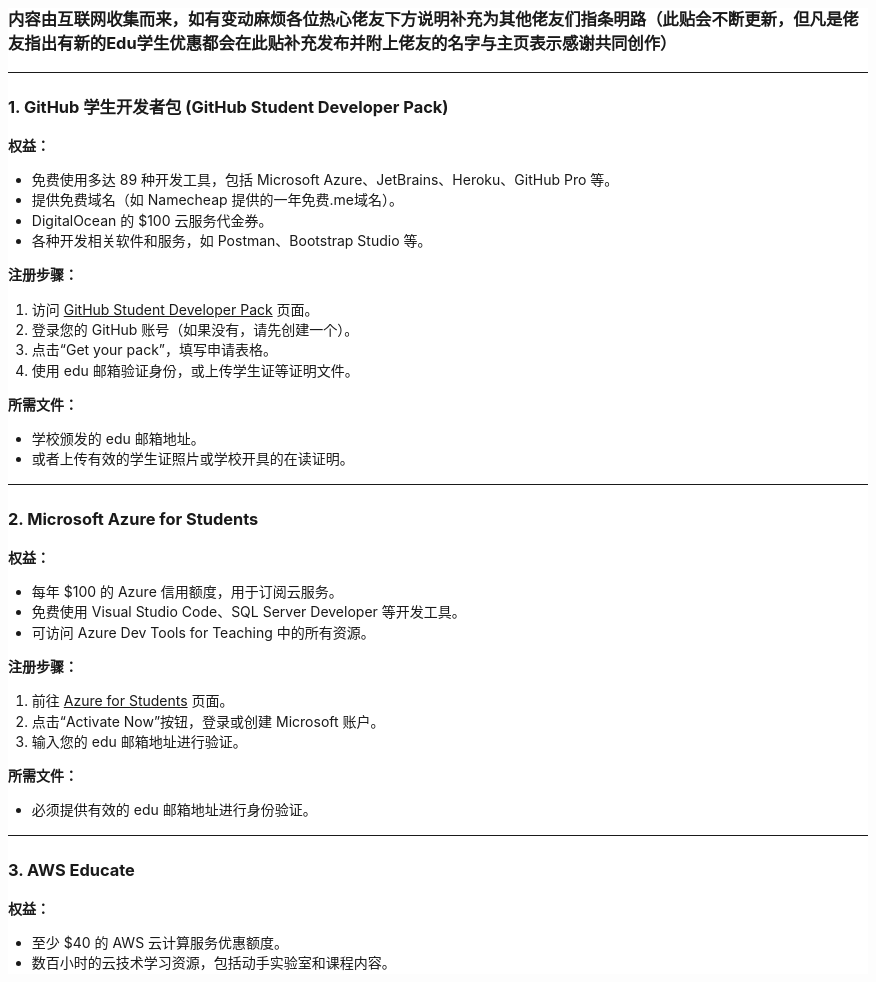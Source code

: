 ### [](#p-2907471-edu-3)**内容由互联网收集而来，如有变动麻烦各位热心佬友下方说明补充为其他佬友们指条明路（此贴会不断更新，但凡是佬友指出有新的Edu学生优惠都会在此贴补充发布并附上佬友的名字与主页表示感谢共同创作）**

* * *

### [](#p-2907471-h-1-github-github-student-developer-pack-4)**1\. GitHub 学生开发者包 (GitHub Student Developer Pack)**

**权益：** 

*   免费使用多达 89 种开发工具，包括 Microsoft Azure、JetBrains、Heroku、GitHub Pro 等。
*   提供免费域名（如 Namecheap 提供的一年免费.me域名）。
*   DigitalOcean 的 $100 云服务代金券。
*   各种开发相关软件和服务，如 Postman、Bootstrap Studio 等。

**注册步骤：** 

1.  访问 [GitHub Student Developer Pack](https://education.github.com/pack) 页面。
2.  登录您的 GitHub 账号（如果没有，请先创建一个）。
3.  点击“Get your pack”，填写申请表格。
4.  使用 edu 邮箱验证身份，或上传学生证等证明文件。

**所需文件：** 

*   学校颁发的 edu 邮箱地址。
*   或者上传有效的学生证照片或学校开具的在读证明。

* * *

### [](#p-2907471-h-2-microsoft-azure-for-students-5)**2\. Microsoft Azure for Students**

**权益：** 

*   每年 $100 的 Azure 信用额度，用于订阅云服务。
*   免费使用 Visual Studio Code、SQL Server Developer 等开发工具。
*   可访问 Azure Dev Tools for Teaching 中的所有资源。

**注册步骤：** 

1.  前往 [Azure for Students](https://azure.microsoft.com/en-us/free/students/) 页面。
2.  点击“Activate Now”按钮，登录或创建 Microsoft 账户。
3.  输入您的 edu 邮箱地址进行验证。

**所需文件：** 

*   必须提供有效的 edu 邮箱地址进行身份验证。

* * *

### [](#p-2907471-h-3-aws-educate-6)**3\. AWS Educate**

**权益：** 

*   至少 $40 的 AWS 云计算服务优惠额度。
*   数百小时的云技术学习资源，包括动手实验室和课程内容。
